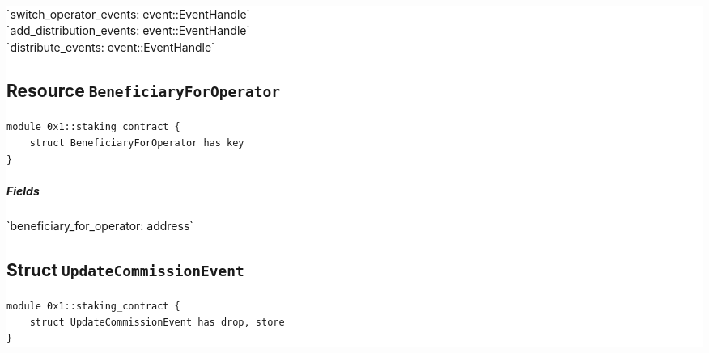</dd>
<dt>
`switch_operator_events: event::EventHandle<staking_contract::SwitchOperatorEvent>`
</dt>
<dd>

</dd>
<dt>
`add_distribution_events: event::EventHandle<staking_contract::AddDistributionEvent>`
</dt>
<dd>

</dd>
<dt>
`distribute_events: event::EventHandle<staking_contract::DistributeEvent>`
</dt>
<dd>

</dd>
</dl>


<a id="0x1_staking_contract_BeneficiaryForOperator"></a>

## Resource `BeneficiaryForOperator`



```move
module 0x1::staking_contract {
    struct BeneficiaryForOperator has key
}
```


##### Fields


<dl>
<dt>
`beneficiary_for_operator: address`
</dt>
<dd>

</dd>
</dl>


<a id="0x1_staking_contract_UpdateCommissionEvent"></a>

## Struct `UpdateCommissionEvent`



```move
module 0x1::staking_contract {
    struct UpdateCommissionEvent has drop, store
}
```
